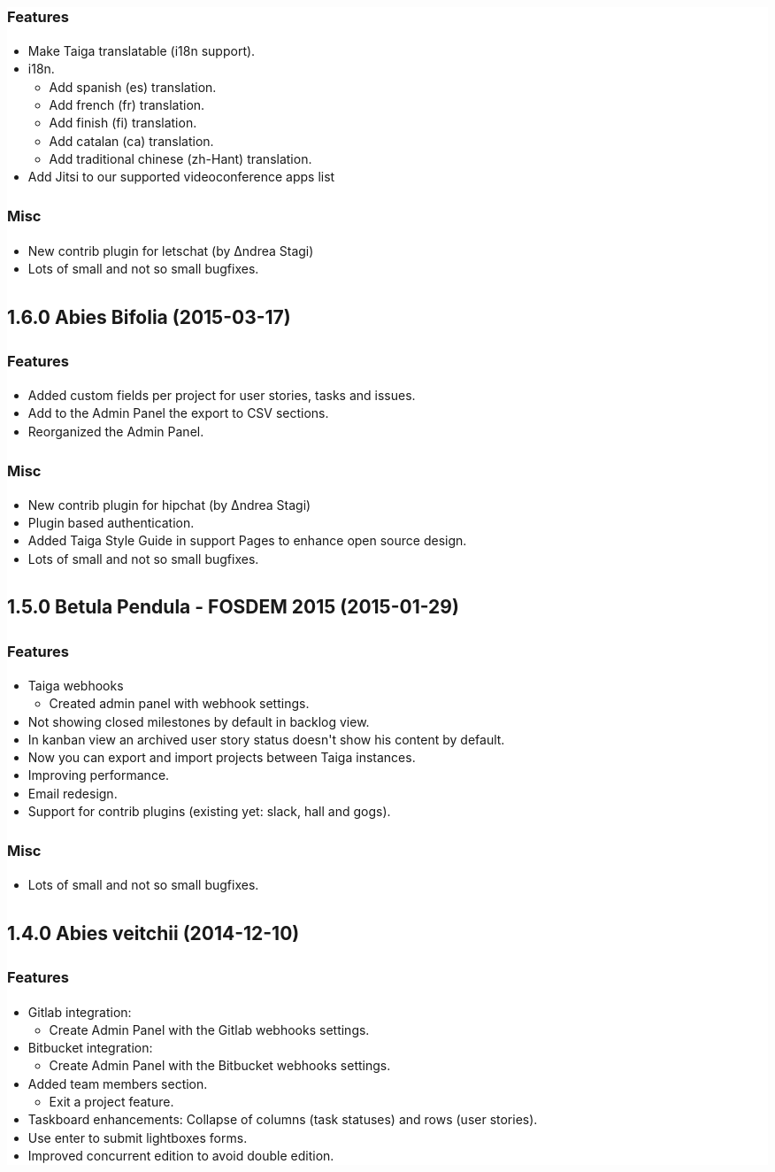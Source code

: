 ### Features
- Make Taiga translatable (i18n support).
- i18n.
  - Add spanish (es) translation.
  - Add french (fr) translation.
  - Add finish (fi) translation.
  - Add catalan (ca) translation.
  - Add traditional chinese (zh-Hant) translation.
- Add Jitsi to our supported videoconference apps list

### Misc
- New contrib plugin for letschat (by Δndrea Stagi)
- Lots of small and not so small bugfixes.


## 1.6.0 Abies Bifolia (2015-03-17)

### Features
- Added custom fields per project for user stories, tasks and issues.
- Add to the Admin Panel the export to CSV sections.
- Reorganized the Admin Panel.

### Misc
- New contrib plugin for hipchat (by Δndrea Stagi)
- Plugin based authentication.
- Added Taiga Style Guide in support Pages to enhance open source design.
- Lots of small and not so small bugfixes.

## 1.5.0 Betula Pendula - FOSDEM 2015 (2015-01-29)

### Features
- Taiga webhooks
  + Created admin panel with webhook settings.
- Not showing closed milestones by default in backlog view.
- In kanban view an archived user story status doesn't show his content by default.
- Now you can export and import projects between Taiga instances.
- Improving performance.
- Email redesign.
- Support for contrib plugins (existing yet: slack, hall and gogs).

### Misc
- Lots of small and not so small bugfixes.


## 1.4.0 Abies veitchii (2014-12-10)

### Features
- Gitlab integration:
  + Create Admin Panel with the Gitlab webhooks settings.
- Bitbucket integration:
  + Create Admin Panel with the Bitbucket webhooks settings.
- Added team members section.
  + Exit a project feature.
- Taskboard enhancements: Collapse of columns (task statuses) and rows (user stories).
- Use enter to submit lightboxes forms.
- Improved concurrent edition to avoid double edition.
